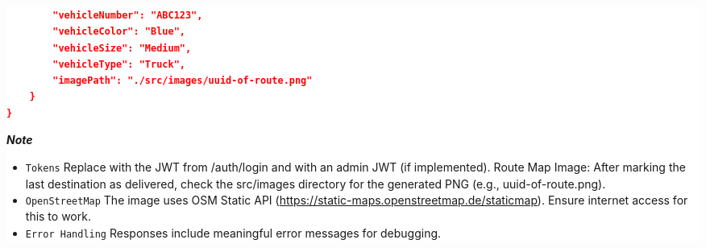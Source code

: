 ```json
        "vehicleNumber": "ABC123",
        "vehicleColor": "Blue",
        "vehicleSize": "Medium",
        "vehicleType": "Truck",
        "imagePath": "./src/images/uuid-of-route.png"
    }
}
```

***Note*** 
- `Tokens`  Replace <driver-token> with the JWT from /auth/login and <admin-token> with an admin JWT (if implemented).
Route Map Image: After marking the last destination as delivered, check the src/images directory for the generated PNG (e.g., uuid-of-route.png).
- `OpenStreetMap` The image uses OSM Static API (https://static-maps.openstreetmap.de/staticmap). Ensure internet access for this to work.
- `Error Handling` Responses include meaningful error messages for debugging.

